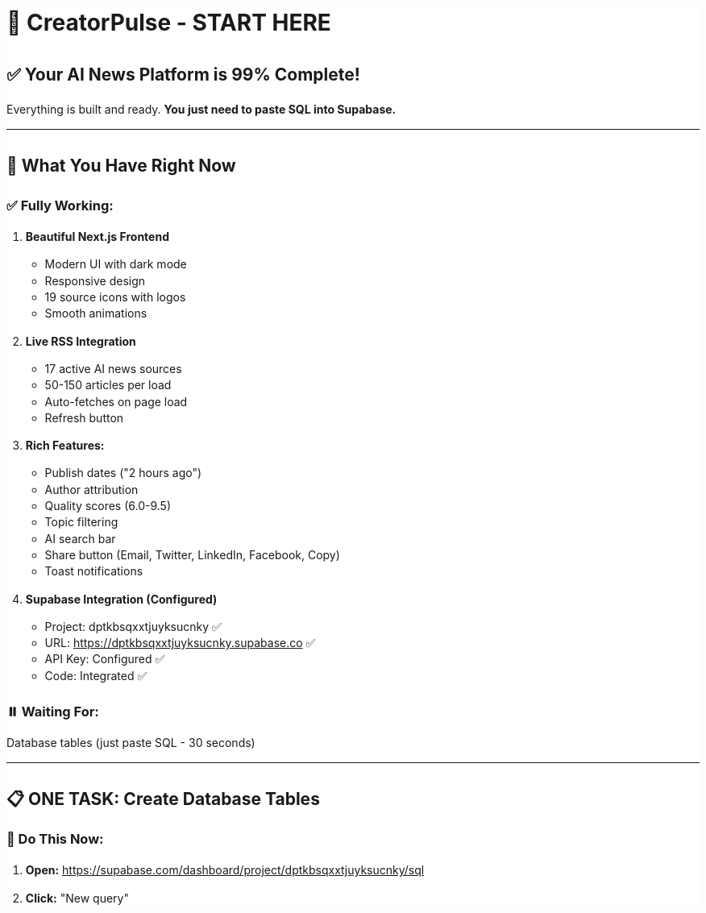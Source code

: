 # 🚀 CreatorPulse - START HERE

## ✅ Your AI News Platform is 99% Complete!

Everything is built and ready. **You just need to paste SQL into Supabase.**

---

## 🎯 **What You Have Right Now**

### **✅ Fully Working:**
1. **Beautiful Next.js Frontend**
   - Modern UI with dark mode
   - Responsive design
   - 19 source icons with logos
   - Smooth animations

2. **Live RSS Integration**
   - 17 active AI news sources
   - 50-150 articles per load
   - Auto-fetches on page load
   - Refresh button

3. **Rich Features:**
   - Publish dates ("2 hours ago")
   - Author attribution
   - Quality scores (6.0-9.5)
   - Topic filtering
   - AI search bar
   - Share button (Email, Twitter, LinkedIn, Facebook, Copy)
   - Toast notifications

4. **Supabase Integration (Configured)**
   - Project: dptkbsqxxtjuyksucnky ✅
   - URL: https://dptkbsqxxtjuyksucnky.supabase.co ✅
   - API Key: Configured ✅
   - Code: Integrated ✅

### **⏸️ Waiting For:**
Database tables (just paste SQL - 30 seconds)

---

## 📋 **ONE TASK: Create Database Tables**

### **🎯 Do This Now:**

1. **Open:** https://supabase.com/dashboard/project/dptkbsqxxtjuyksucnky/sql

2. **Click:** "New query"
